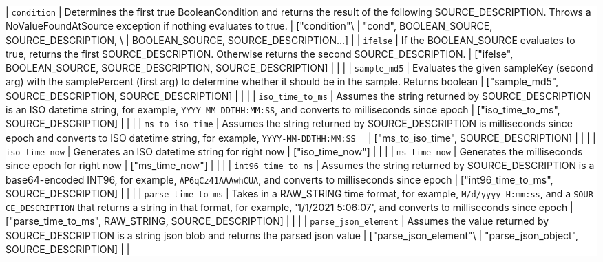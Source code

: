 | `condition`                            | Determines the first true BooleanCondition and returns the result of the following SOURCE_DESCRIPTION. Throws a NoValueFoundAtSource exception if nothing evaluates to true.                                                                                                                                                                                | \["condition"\                                                      | "cond", BOOLEAN_SOURCE, SOURCE_DESCRIPTION, \                                      | BOOLEAN_SOURCE, SOURCE_DESCRIPTION...] |
| `ifelse`                               | If the BOOLEAN_SOURCE evaluates to true, returns the first SOURCE_DESCRIPTION. Otherwise returns the second SOURCE_DESCRIPTION.                                                                                                                                                                                                                             | \["ifelse", BOOLEAN_SOURCE, SOURCE_DESCRIPTION, SOURCE_DESCRIPTION] |                                                                                    |                                        |
| `sample_md5`                           | Evaluates the given sampleKey (second arg) with the samplePercent (first arg) to determine whether it should be in the sample. Returns boolean                                                                                                                                                                                                              | \["sample_md5", SOURCE_DESCRIPTION, SOURCE_DESCRIPTION]             |                                                                                    |                                        |
| `iso_time_to_ms`                       | Assumes the string returned by SOURCE_DESCRIPTION is an ISO datetime string, for example, `YYYY-MM-DDTHH:MM:SS`, and converts to milliseconds since epoch                                                                                                                                                                                                           | \["iso_time_to_ms", SOURCE_DESCRIPTION]                             |                                                                                    |                                        |
| `ms_to_iso_time`                       | Assumes the string returned by SOURCE_DESCRIPTION is milliseconds since epoch and converts to ISO datetime string, for example, `YYYY-MM-DDTHH:MM:SS  `                                                                                                                                                                                                             | \["ms_to_iso_time", SOURCE_DESCRIPTION]                             |                                                                                    |                                        |
| `iso_time_now`                         | Generates an ISO datetime string for right now                                                                                                                                                                                                                                                                                                              | \["iso_time_now"]                                                   |                                                                                    |                                        |
| `ms_time_now`                          | Generates the milliseconds since epoch for right now                                                                                                                                                                                                                                                                                                        | \["ms_time_now"]                                                    |                                                                                    |                                        |
| `int96_time_to_ms`                     | Assumes the string returned by SOURCE_DESCRIPTION is a base64-encoded INT96, for example, `AP6qCz41AAAwhCUA`, and converts to milliseconds since epoch                                                                                                                                                                                                                | \["int96_time_to_ms", SOURCE_DESCRIPTION]                           |                                                                                    |                                        |
| `parse_time_to_ms`                     | Takes in a RAW_STRING time format, for example, `M/d/yyyy H:mm:ss`, and a `SOURCE_DESCRIPTION` that returns a string in that format, for example, '1/1/2021 5:06:07', and converts to milliseconds since epoch                                                                                                                                                                | \["parse_time_to_ms", RAW_STRING, SOURCE_DESCRIPTION]               |                                                                                    |                                        |
| `parse_json_element`                   | Assumes the value returned by SOURCE_DESCRIPTION is a string json blob and returns the parsed json value                                                                                                                                                                                                                                                    | \["parse_json_element"\                                             | "parse_json_object", SOURCE_DESCRIPTION]                                           |                                        |